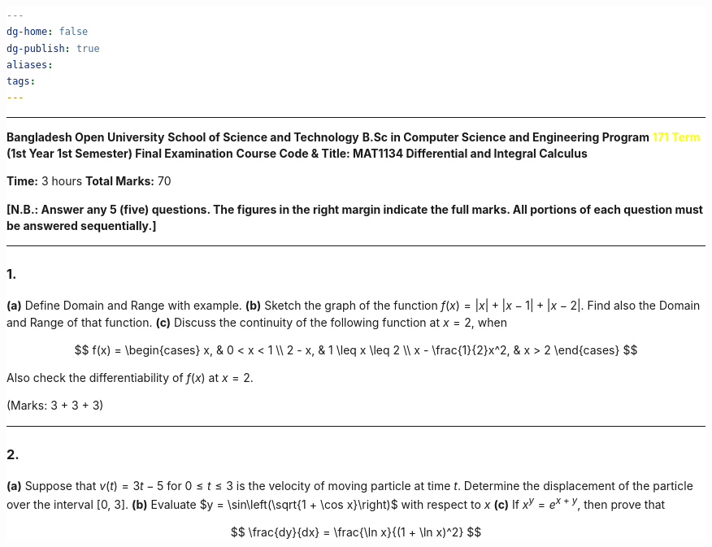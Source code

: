 ```yaml
---
dg-home: false
dg-publish: true
aliases: 
tags:
---
```


---

**Bangladesh Open University**
**School of Science and Technology**
**B.Sc in Computer Science and Engineering Program**
**<font color="#ffff00">171 Term</font> (1st Year 1st Semester) Final Examination**
**Course Code & Title: MAT1134 Differential and Integral Calculus**

**Time:** 3 hours
**Total Marks:** 70

**\[N.B.: Answer any 5 (five) questions. The figures in the right margin indicate the full marks. All portions of each question must be answered sequentially.]**

---

### 1.

**(a)** Define Domain and Range with example.
**(b)** Sketch the graph of the function $f(x) = |x| + |x - 1| + |x - 2|$. Find also the Domain and Range of that function.
**(c)** Discuss the continuity of the following function at $x = 2$, when

$$
f(x) = 
\begin{cases}
x, & 0 < x < 1 \\
2 - x, & 1 \leq x \leq 2 \\
x - \frac{1}{2}x^2, & x > 2
\end{cases}
$$

Also check the differentiability of $f(x)$ at $x = 2$.

(Marks: 3 + 3 + 3)

---

### 2.

**(a)** Suppose that $v(t) = 3t - 5$ for $0 \leq t \leq 3$ is the velocity of moving particle at time $t$. Determine the displacement of the particle over the interval \[0, 3].
**(b)** Evaluate $y = \sin\left(\sqrt{1 + \cos x}\right)$ with respect to $x$
**(c)** If $x^y = e^{x+y}$, then prove that

$$
\frac{dy}{dx} = \frac{\ln x}{(1 + \ln x)^2}
$$
